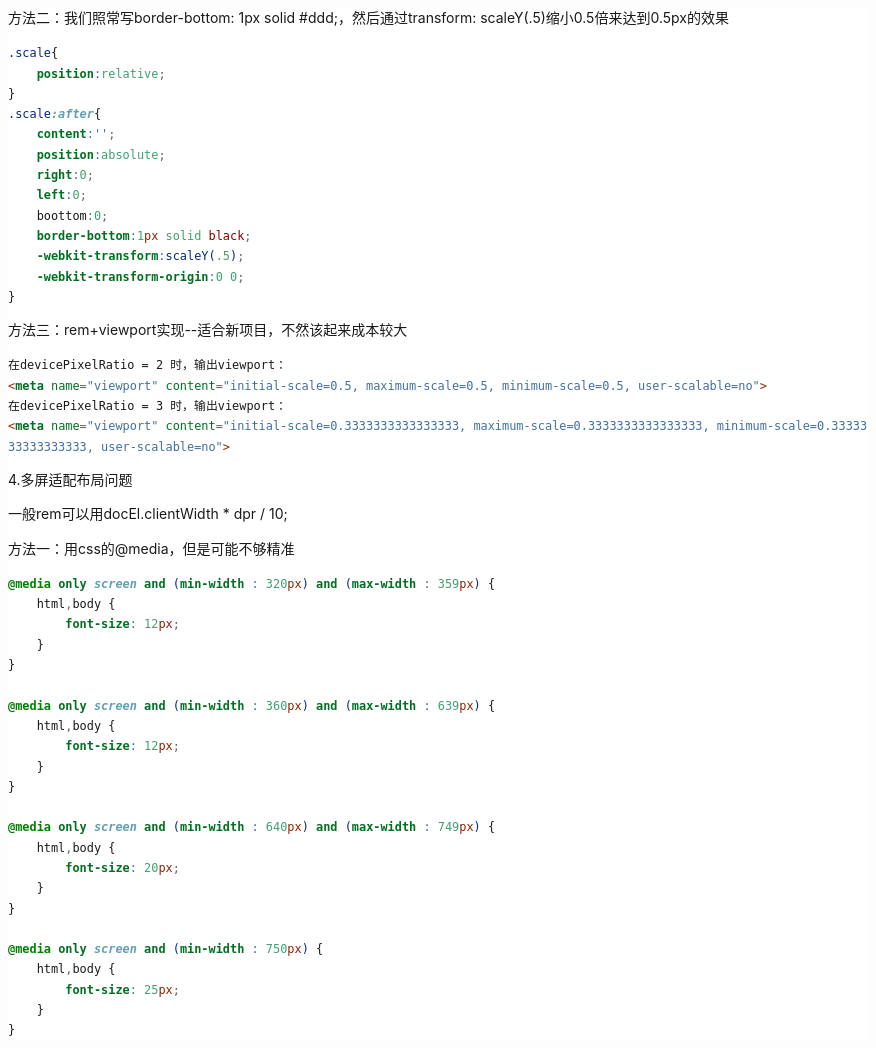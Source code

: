 方法二：我们照常写border-bottom: 1px solid #ddd;，然后通过transform: scaleY(.5)缩小0.5倍来达到0.5px的效果

```css
.scale{
    position:relative;
}
.scale:after{
    content:'';
    position:absolute;
    right:0;
    left:0;
    boottom:0;
    border-bottom:1px solid black;
    -webkit-transform:scaleY(.5);
    -webkit-transform-origin:0 0;
}

```

方法三：rem+viewport实现--适合新项目，不然该起来成本较大

```html
在devicePixelRatio = 2 时，输出viewport：
<meta name="viewport" content="initial-scale=0.5, maximum-scale=0.5, minimum-scale=0.5, user-scalable=no">
在devicePixelRatio = 3 时，输出viewport：
<meta name="viewport" content="initial-scale=0.3333333333333333, maximum-scale=0.3333333333333333, minimum-scale=0.3333333333333333, user-scalable=no">

```

4.多屏适配布局问题

一般rem可以用docEl.clientWidth * dpr / 10;

方法一：用css的@media，但是可能不够精准

```css
@media only screen and (min-width : 320px) and (max-width : 359px) {
    html,body {
        font-size: 12px;
    }
}

@media only screen and (min-width : 360px) and (max-width : 639px) {
    html,body {
        font-size: 12px;
    }
}

@media only screen and (min-width : 640px) and (max-width : 749px) {
    html,body {
        font-size: 20px;
    }
}

@media only screen and (min-width : 750px) {
    html,body {
        font-size: 25px;
    }
}

```
